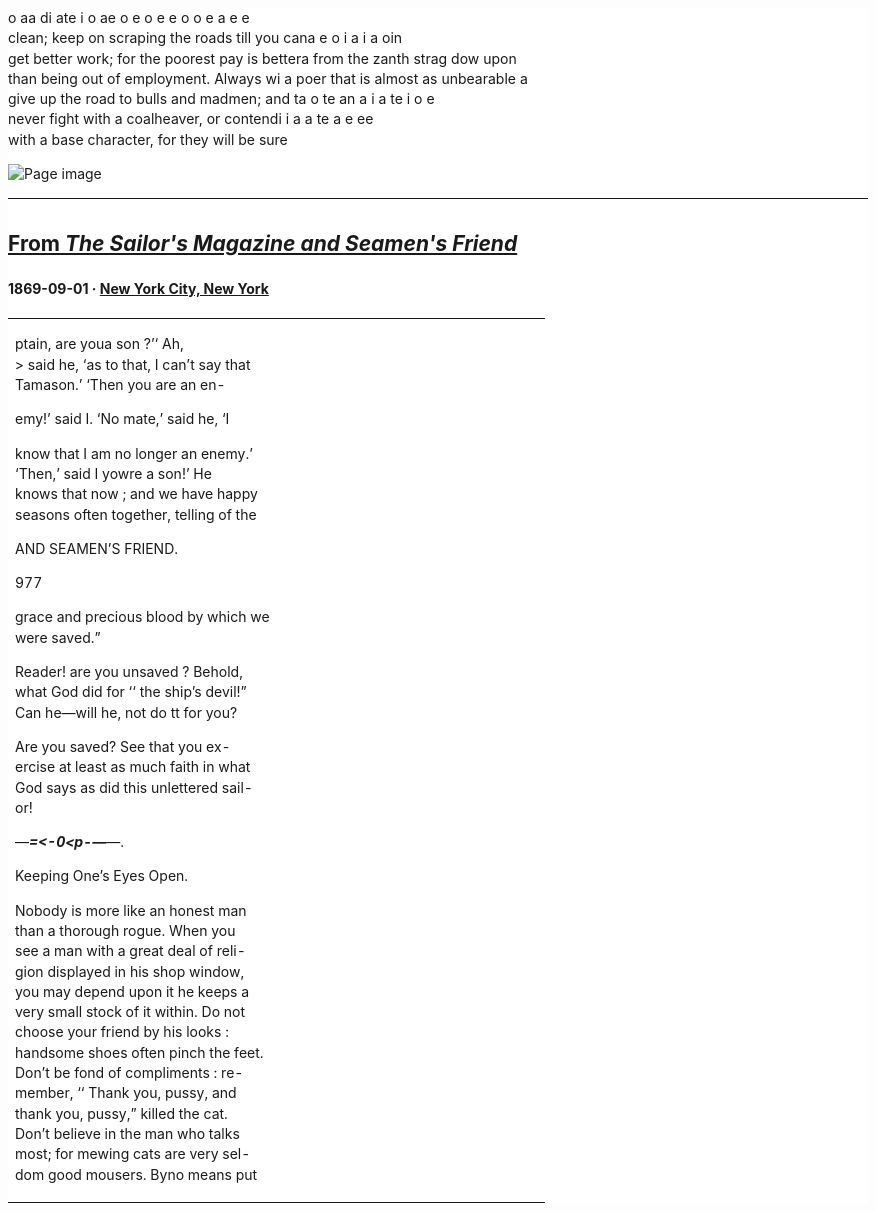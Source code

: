 o aa di ate i o ae o e o e e o o e a e e  
clean; keep on scraping the roads till you cana e o i a i a oin   
get better work; for the poorest pay is bettera from the zanth strag dow upon   
than being out of employment. Always wi a poer that is almost as unbearable a  
give up the road to bulls and madmen; and ta o te an a i a te i o e  
never fight with a coalheaver, or contendi i a a te a e ee   
with a base character, for they will be sure 
</td><td style="width: 50%; max-height: 75%; margin: auto; display: block;">
<img alt="Page image" src="https://tile.loc.gov/image-services/iiif/service:ndnp:nmu:batch_nmu_coyote_ver02:data:sn84022168:00296025185:1869082801:0374/pct:8.552230,60.587894,28.130727,20.421582/!600,600/0/default.jpg"/>
</td>
</tr></table>

---

## [From _The Sailor's Magazine and Seamen's Friend_](https://archive.org/details/the-sailors-magazine-and-seamens-friend_1869-09_41_9/page/n23/mode/1up?view=theater)

#### 1869-09-01 &middot; [New York City, New York](http://dbpedia.org/resource/New_York_City)

<table style="width: 100%;"><tr><td style="width: 50%">

ptain, are youa son ?’‘ Ah,  
&gt; said he, ‘as to that, I can’t say that  
Tamason.’ ‘Then you are an en-  
  
emy!’ said I. ‘No mate,’ said he, ‘I  
  
know that I am no longer an enemy.’  
‘Then,’ said I yowre a son!’ He  
knows that now ; and we have happy  
seasons often together, telling of the  
  
AND SEAMEN’S FRIEND.  
  
977  
  
grace and precious blood by which we  
were saved.”  
  
Reader! are you unsaved ? Behold,  
what God did for ‘‘ the ship’s devil!”  
Can he—will he, not do tt for you?  
  
Are you saved? See that you ex-  
ercise at least as much faith in what  
God says as did this unlettered sail-  
or!  
  
—___=&lt;-0&lt;p-—___—.  
  
Keeping One’s Eyes Open.  
  
Nobody is more like an honest man  
than a thorough rogue. When you  
see a man with a great deal of reli-  
gion displayed in his shop window,  
you may depend upon it he keeps a  
very small stock of it within. Do not  
choose your friend by his looks :  
handsome shoes often pinch the feet.  
Don’t be fond of compliments : re-  
member, ‘‘ Thank you, pussy, and  
thank you, pussy,” killed the cat.  
Don’t believe in the man who talks  
most; for mewing cats are very sel-  
dom good mousers. Byno means put  